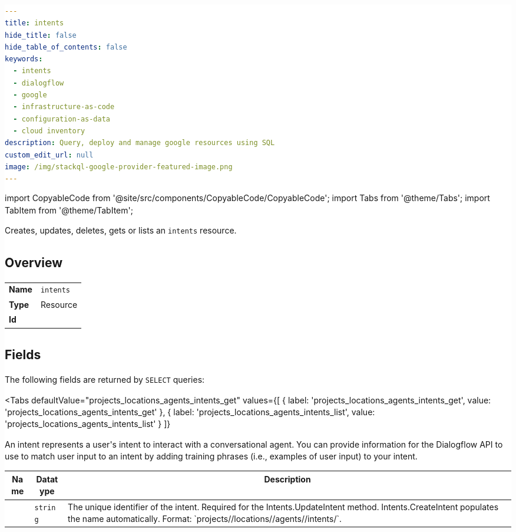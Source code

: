 ```yaml
--- 
title: intents
hide_title: false
hide_table_of_contents: false
keywords:
  - intents
  - dialogflow
  - google
  - infrastructure-as-code
  - configuration-as-data
  - cloud inventory
description: Query, deploy and manage google resources using SQL
custom_edit_url: null
image: /img/stackql-google-provider-featured-image.png
---
```


import CopyableCode from '@site/src/components/CopyableCode/CopyableCode';
import Tabs from '@theme/Tabs';
import TabItem from '@theme/TabItem';

Creates, updates, deletes, gets or lists an <code>intents</code> resource.

## Overview
<table><tbody>
<tr><td><b>Name</b></td><td><code>intents</code></td></tr>
<tr><td><b>Type</b></td><td>Resource</td></tr>
<tr><td><b>Id</b></td><td><CopyableCode code="google.dialogflow.intents" /></td></tr>
</tbody></table>

## Fields

The following fields are returned by `SELECT` queries:

<Tabs
    defaultValue="projects_locations_agents_intents_get"
    values={[
        { label: 'projects_locations_agents_intents_get', value: 'projects_locations_agents_intents_get' },
        { label: 'projects_locations_agents_intents_list', value: 'projects_locations_agents_intents_list' }
    ]}
>
<TabItem value="projects_locations_agents_intents_get">

An intent represents a user's intent to interact with a conversational agent. You can provide information for the Dialogflow API to use to match user input to an intent by adding training phrases (i.e., examples of user input) to your intent.

<table>
<thead>
    <tr>
    <th>Name</th>
    <th>Datatype</th>
    <th>Description</th>
    </tr>
</thead>
<tbody>
<tr>
    <td><CopyableCode code="name" /></td>
    <td><code>string</code></td>
    <td>The unique identifier of the intent. Required for the Intents.UpdateIntent method. Intents.CreateIntent populates the name automatically. Format: `projects//locations//agents//intents/`.</td>
</tr>
<tr>